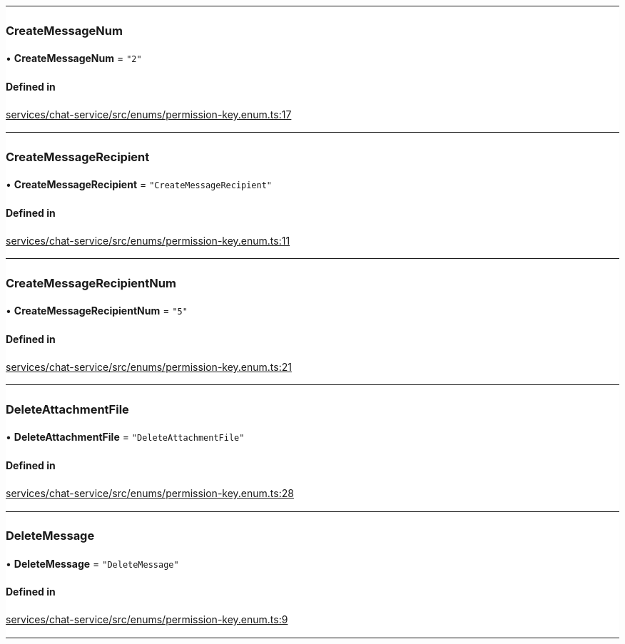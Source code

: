 ___

### CreateMessageNum

• **CreateMessageNum** = ``"2"``

#### Defined in

[services/chat-service/src/enums/permission-key.enum.ts:17](https://github.com/sourcefuse/loopback4-microservice-catalog/blob/d35fdb3f0/services/chat-service/src/enums/permission-key.enum.ts#L17)

___

### CreateMessageRecipient

• **CreateMessageRecipient** = ``"CreateMessageRecipient"``

#### Defined in

[services/chat-service/src/enums/permission-key.enum.ts:11](https://github.com/sourcefuse/loopback4-microservice-catalog/blob/d35fdb3f0/services/chat-service/src/enums/permission-key.enum.ts#L11)

___

### CreateMessageRecipientNum

• **CreateMessageRecipientNum** = ``"5"``

#### Defined in

[services/chat-service/src/enums/permission-key.enum.ts:21](https://github.com/sourcefuse/loopback4-microservice-catalog/blob/d35fdb3f0/services/chat-service/src/enums/permission-key.enum.ts#L21)

___

### DeleteAttachmentFile

• **DeleteAttachmentFile** = ``"DeleteAttachmentFile"``

#### Defined in

[services/chat-service/src/enums/permission-key.enum.ts:28](https://github.com/sourcefuse/loopback4-microservice-catalog/blob/d35fdb3f0/services/chat-service/src/enums/permission-key.enum.ts#L28)

___

### DeleteMessage

• **DeleteMessage** = ``"DeleteMessage"``

#### Defined in

[services/chat-service/src/enums/permission-key.enum.ts:9](https://github.com/sourcefuse/loopback4-microservice-catalog/blob/d35fdb3f0/services/chat-service/src/enums/permission-key.enum.ts#L9)

___

